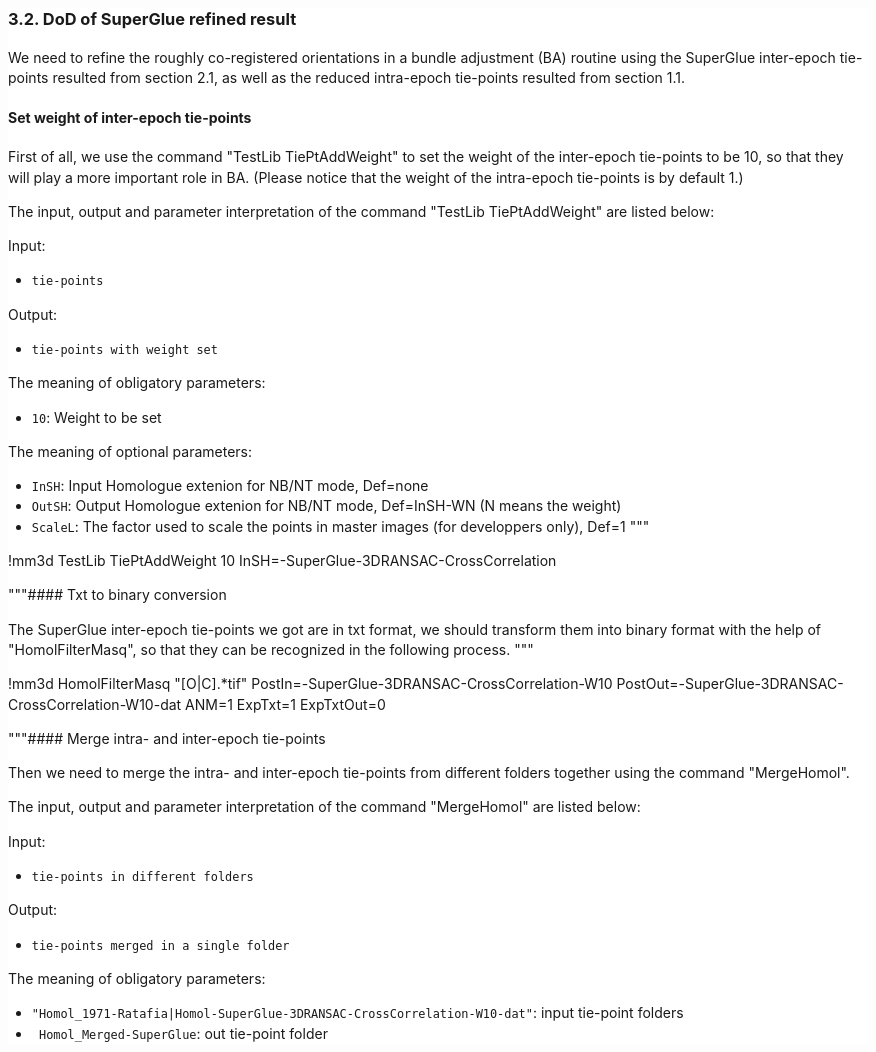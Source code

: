 ### 3.2. DoD of SuperGlue refined result

We need to refine the roughly co-registered orientations in a bundle adjustment (BA) routine using the SuperGlue inter-epoch tie-points resulted from section 2.1, as well as the reduced intra-epoch tie-points resulted from section 1.1.

#### Set weight of inter-epoch tie-points

First of all, we use the command "TestLib TiePtAddWeight" to set the weight of the  inter-epoch tie-points to be 10, so that they will play a more important role in BA. (Please notice that the weight of the intra-epoch tie-points is by default 1.)

The input, output and parameter interpretation of the command "TestLib TiePtAddWeight" are listed below:

Input:
- `tie-points`

Output:
- `tie-points with weight set`

The meaning of obligatory parameters:
- `10`: Weight to be set


The meaning of optional parameters:
- `InSH`: Input Homologue extenion for NB/NT mode, Def=none
- `OutSH`: Output Homologue extenion for NB/NT mode, Def=InSH-WN (N means the weight)
- `ScaleL`: The factor used to scale the points in master images (for developpers only), Def=1
"""

!mm3d TestLib TiePtAddWeight 10 InSH=-SuperGlue-3DRANSAC-CrossCorrelation

"""#### Txt to binary conversion

The SuperGlue inter-epoch tie-points we got are in txt format, we should transform them into binary format with the help of "HomolFilterMasq", so that they can be recognized in the following process.
"""

!mm3d HomolFilterMasq "[O|C].*tif" PostIn=-SuperGlue-3DRANSAC-CrossCorrelation-W10 PostOut=-SuperGlue-3DRANSAC-CrossCorrelation-W10-dat ANM=1 ExpTxt=1 ExpTxtOut=0

"""#### Merge intra- and inter-epoch tie-points

Then we need to merge the intra- and inter-epoch tie-points from different folders together using the command "MergeHomol".

The input, output and parameter interpretation of the command "MergeHomol" are listed below:

Input:
- `tie-points in different folders`

Output:
- `tie-points merged in a single folder`

The meaning of obligatory parameters:
- `"Homol_1971-Ratafia|Homol-SuperGlue-3DRANSAC-CrossCorrelation-W10-dat"`: input tie-point folders
- ` Homol_Merged-SuperGlue`: out tie-point folder
